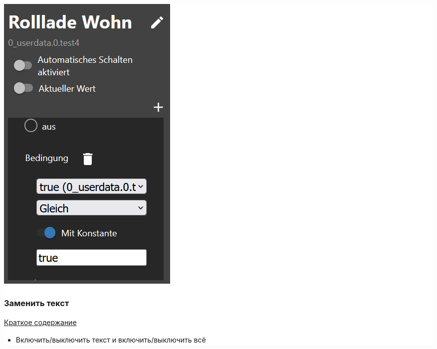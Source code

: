 ![create_widget_select_condition.png](../../../de/adapterref/iobroker.schedule-switcher/img/create_widget_select_condition.png)

### Заменить текст
[Краткое содержание](#zusammenfassung)

- Включить/выключить текст и включить/выключить всё
